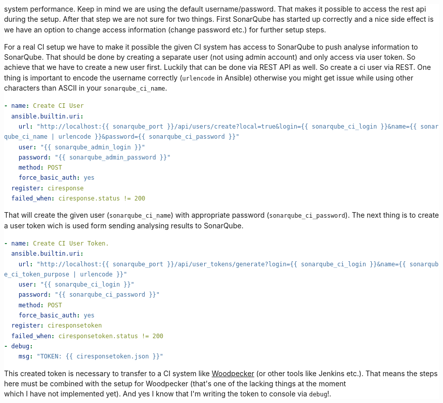 system performance. Keep in mind we are using the default username/password. That makes it possible to access
the rest api during the setup.
After that step we are not sure for two things. First SonarQube has started up correctly and a nice side effect
is we have an option to change access information (change password etc.) for further setup steps.

For a real CI setup we have to make it possible the given CI system has access to SonarQube to push analyse information
to SonarQube. That should be done by creating a separate user (not using admin account) and only access
via user token. So achieve that we have to create a new user first. Luckily that can be done via REST API as well.
So create a ci user via REST. One thing is important to encode the username correctly (`urlencode` in Ansible) otherwise
you might get issue while using other characters than ASCII in your `sonarqube_ci_name`.

```yaml
- name: Create CI User
  ansible.builtin.uri:
    url: "http://localhost:{{ sonarqube_port }}/api/users/create?local=true&login={{ sonarqube_ci_login }}&name={{ sonarqube_ci_name | urlencode }}&password={{ sonarqube_ci_password }}"
    user: "{{ sonarqube_admin_login }}"
    password: "{{ sonarqube_admin_password }}"
    method: POST
    force_basic_auth: yes
  register: ciresponse
  failed_when: ciresponse.status != 200
```
That will create the given user (`sonarqube_ci_name`) with appropriate password (`sonarqube_ci_password`). The next
thing is to create a user token wich is used form sending analysing results to SonarQube.

```yaml
- name: Create CI User Token.
  ansible.builtin.uri:
    url: "http://localhost:{{ sonarqube_port }}/api/user_tokens/generate?login={{ sonarqube_ci_login }}&name={{ sonarqube_ci_token_purpose | urlencode }}"
    user: "{{ sonarqube_ci_login }}"
    password: "{{ sonarqube_ci_password }}"
    method: POST
    force_basic_auth: yes
  register: ciresponsetoken
  failed_when: ciresponsetoken.status != 200
- debug:
    msg: "TOKEN: {{ ciresponsetoken.json }}"
```
This created token is necessary to transfer to a CI system like [Woodpecker][woodpecker] (or other tools like Jenkins etc.).
That means the steps here must be combined with the setup for Woodpecker (that's one of the lacking things at the moment  
which I have not implemented yet). And yes I know that I'm writing the token to console via `debug`!.


[podman]: https://podman.io
[artipie]: https://github.com/artipie/artipie
[woodpecker]: https://woodpecker-ci.org/
[nginx]: https://nginx.org/en/
[sonarqube]: https://www.sonarsource.com/products/sonarqube/
[sonarqube-docker-image]: https://hub.docker.com/_/sonarqube/
[sonarqube-requirements]: https://docs.sonarqube.org/latest/requirements/prerequisites-and-overview/
[sonarqube-recommendations]: https://docs.sonarqube.org/latest/setup-and-upgrade/configure-and-operate-a-server/environment-variables/
[sonarqube-platform]: https://docs.sonarqube.org/latest/requirements/prerequisites-and-overview/#platform-notes
[restapi-health]: https://next.sonarqube.com/sonarqube/web_api/api/system?query=health
[postgresql]: https://www.postgresql.org/
[gitea]: https://gitea.io
[docker-debian]: https://docs.docker.com/engine/install/debian/
[letsencrypt]: https://letsencrypt.org/